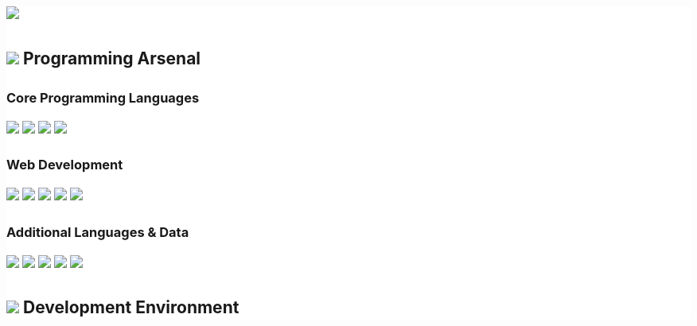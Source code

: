 </table>

</div>



<img src="https://user-images.githubusercontent.com/74038190/212284115-f47cd8ff-2ffb-4b04-b5bf-4d1c14c0247f.gif" width="1000">




## <img src="https://user-images.githubusercontent.com/74038190/212284087-bbe7e430-757e-4901-90bf-4cd2ce3e1852.gif" width="50"/> Programming Arsenal

### Core Programming Languages
<div align="left">
  <img src="https://cdn.jsdelivr.net/gh/devicons/devicon@latest/icons/c/c-original.svg" width=80 />
  <img src="https://cdn.jsdelivr.net/gh/devicons/devicon@latest/icons/cplusplus/cplusplus-original.svg" width=80 />
  <img src="https://cdn.jsdelivr.net/gh/devicons/devicon@latest/icons/python/python-original.svg" width=80 />
  <img src="https://cdn.jsdelivr.net/gh/devicons/devicon@latest/icons/bash/bash-original.svg" width=80 />
</div>

### Web Development
<div align="left">
  <img src="https://cdn.jsdelivr.net/gh/devicons/devicon@latest/icons/html5/html5-original.svg" width=80 />
  <img src="https://cdn.jsdelivr.net/gh/devicons/devicon@latest/icons/css3/css3-original.svg" width=80 />
  <img src="https://cdn.jsdelivr.net/gh/devicons/devicon@latest/icons/javascript/javascript-original.svg" width=80 />
  <img src="https://cdn.jsdelivr.net/gh/devicons/devicon@latest/icons/php/php-original.svg" width=80 />
  <img src="https://cdn.jsdelivr.net/gh/devicons/devicon@latest/icons/django/django-plain.svg" width=80 />
</div>

### Additional Languages & Data
<div align="left">
  <img src="https://cdn.jsdelivr.net/gh/devicons/devicon@latest/icons/java/java-original.svg" width=80 />
  <img src="https://cdn.jsdelivr.net/gh/devicons/devicon@latest/icons/json/json-original.svg" width=80 />
  <img src="https://cdn.jsdelivr.net/gh/devicons/devicon@latest/icons/xml/xml-original.svg" width=80 />
  <img src="https://cdn.jsdelivr.net/gh/devicons/devicon@latest/icons/mysql/mysql-original-wordmark.svg" width=80 />
  <img src="https://cdn.jsdelivr.net/gh/devicons/devicon@latest/icons/supabase/supabase-original-wordmark.svg" width=80 />
</div>

## <img src="https://user-images.githubusercontent.com/74038190/212257465-7ce8d493-cac5-494e-982a-5a9deb852c4b.gif" width="35"/> Development Environment
